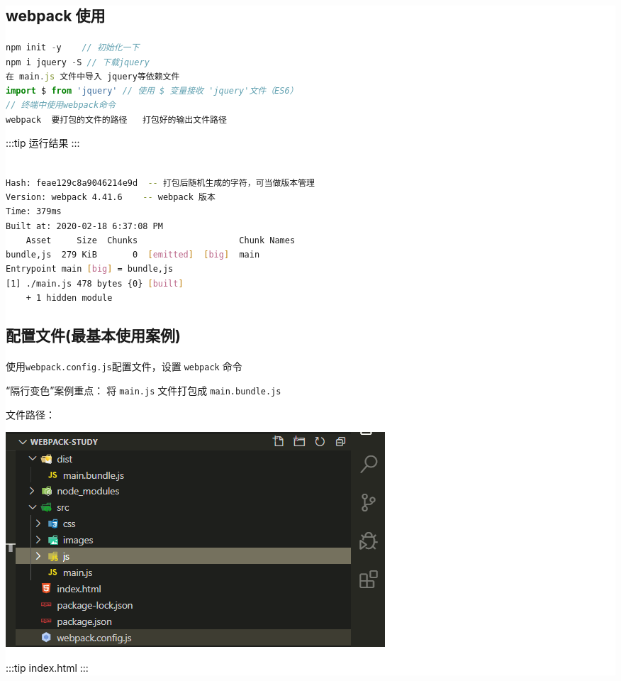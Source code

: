 ## webpack 使用

```javascript
npm init -y    // 初始化一下
npm i jquery -S // 下载jquery
在 main.js 文件中导入 jquery等依赖文件
import $ from 'jquery' // 使用 $ 变量接收 'jquery'文件（ES6）
// 终端中使用webpack命令
webpack  要打包的文件的路径   打包好的输出文件路径
```

:::tip 运行结果
:::

```bash

Hash: feae129c8a9046214e9d  -- 打包后随机生成的字符，可当做版本管理
Version: webpack 4.41.6    -- webpack 版本
Time: 379ms
Built at: 2020-02-18 6:37:08 PM
    Asset     Size  Chunks                    Chunk Names
bundle,js  279 KiB       0  [emitted]  [big]  main
Entrypoint main [big] = bundle,js
[1] ./main.js 478 bytes {0} [built]
    + 1 hidden module
```

## 配置文件(最基本使用案例)

使用`webpack.config.js`配置文件，设置 `webpack` 命令

“隔行变色”案例重点： 将 `main.js` 文件打包成  `main.bundle.js`

文件路径：

![image-20200218222513510](./image-20200218222513510.png)

:::tip index.html
:::
